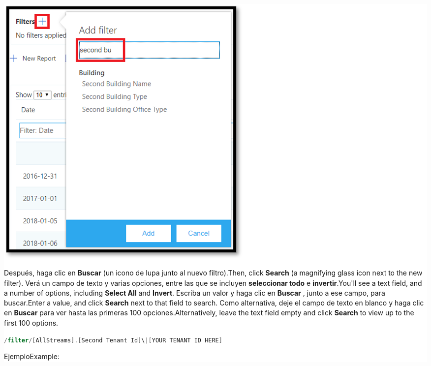 ![Captura de pantalla de la adición de un filtro de selección múltiple](media/qerguide-image-addmultiselectfilter.png)

<span data-ttu-id="8a7d4-399">Después, haga clic en **Buscar** (un icono de lupa junto al nuevo filtro).</span><span class="sxs-lookup"><span data-stu-id="8a7d4-399">Then, click **Search** (a magnifying glass icon next to the new filter).</span></span> <span data-ttu-id="8a7d4-400">Verá un campo de texto y varias opciones, entre las que se incluyen **seleccionar todo** e **invertir**.</span><span class="sxs-lookup"><span data-stu-id="8a7d4-400">You'll see a text field, and a number of options, including **Select All** and **Invert**.</span></span> <span data-ttu-id="8a7d4-401">Escriba un valor y haga clic en **Buscar** , junto a ese campo, para buscar.</span><span class="sxs-lookup"><span data-stu-id="8a7d4-401">Enter a value,  and click **Search** next to that field to search.</span></span> <span data-ttu-id="8a7d4-402">Como alternativa, deje el campo de texto en blanco y haga clic en **Buscar** para ver hasta las primeras 100 opciones.</span><span class="sxs-lookup"><span data-stu-id="8a7d4-402">Alternatively, leave the text field empty and click **Search** to view up to the first 100 options.</span></span>

```PowerShell
/filter/[AllStreams].[Second Tenant Id]\|[YOUR TENANT ID HERE]
```

<span data-ttu-id="8a7d4-403">Ejemplo</span><span class="sxs-lookup"><span data-stu-id="8a7d4-403">Example:</span></span>  
